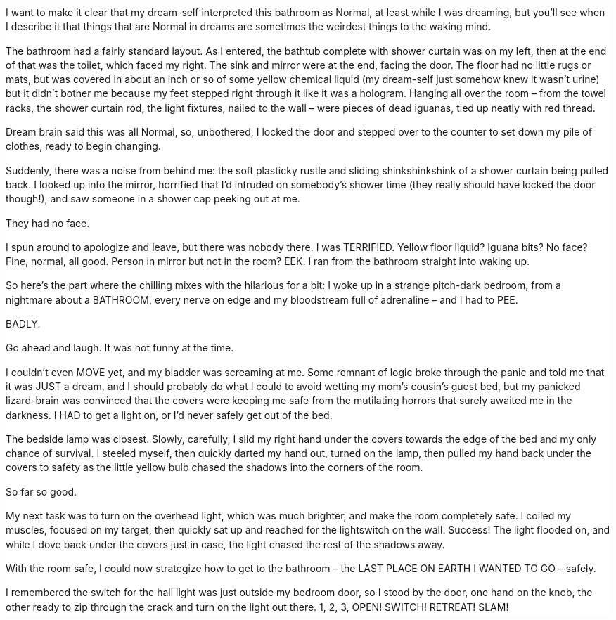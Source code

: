 I want to make it clear that my dream-self interpreted this bathroom as Normal, at least while I was dreaming, but you’ll see when I describe it that things that are Normal in dreams are sometimes the weirdest things to the waking mind. 

The bathroom had a fairly standard layout. As I entered, the bathtub complete with shower curtain was on my left, then at the end of that was the toilet, which faced my right. The sink and mirror were at the end, facing the door. The floor had no little rugs or mats, but was covered in about an inch or so of some yellow chemical liquid (my dream-self just somehow knew it wasn’t urine) but it didn’t bother me because my feet stepped right through it like it was a hologram. Hanging all over the room – from the towel racks, the shower curtain rod, the light fixtures, nailed to the wall – were pieces of dead iguanas, tied up neatly with red thread. 

Dream brain said this was all Normal, so, unbothered, I locked the door and stepped over to the counter to set down my pile of clothes, ready to begin changing. 

Suddenly, there was a noise from behind me: the soft plasticky rustle and sliding shinkshinkshink of a shower curtain being pulled back. I looked up into the mirror, horrified that I’d intruded on somebody’s shower time (they really should have locked the door though!), and saw someone in a shower cap peeking out at me. 

They had no face.

I spun around to apologize and leave, but there was nobody there. I was TERRIFIED. Yellow floor liquid? Iguana bits? No face? Fine, normal, all good. Person in mirror but not in the room? EEK. I ran from the bathroom straight into waking up.

So here’s the part where the chilling mixes with the hilarious for a bit: I woke up in a strange pitch-dark bedroom, from a nightmare about a BATHROOM, every nerve on edge and my bloodstream full of adrenaline – and I had to PEE. 

BADLY.

Go ahead and laugh. It was not funny at the time. 

I couldn’t even MOVE yet, and my bladder was screaming at me. Some remnant of logic broke through the panic and told me that it was JUST a dream, and I should probably do what I could to avoid wetting my mom’s cousin’s guest bed, but my panicked lizard-brain was convinced that the covers were keeping me safe from the mutilating horrors that surely awaited me in the darkness. I HAD to get a light on, or I’d never safely get out of the bed. 

The bedside lamp was closest. Slowly, carefully, I slid my right hand under the covers towards the edge of the bed and my only chance of survival. I steeled myself, then quickly darted my hand out, turned on the lamp, then pulled my hand back under the covers to safety as the little yellow bulb chased the shadows into the corners of the room.

So far so good.

My next task was to turn on the overhead light, which was much brighter, and make the room completely safe. I coiled my muscles, focused on my target, then quickly sat up and reached for the lightswitch on the wall. Success! The light flooded on, and while I dove back under the covers just in case, the light chased the rest of the shadows away.

With the room safe, I could now strategize how to get to the bathroom – the LAST PLACE ON EARTH I WANTED TO GO – safely.

I remembered the switch for the hall light was just outside my bedroom door, so I stood by the door, one hand on the knob, the other ready to zip through the crack and turn on the light out there. 1, 2, 3, OPEN! SWITCH! RETREAT! SLAM!

